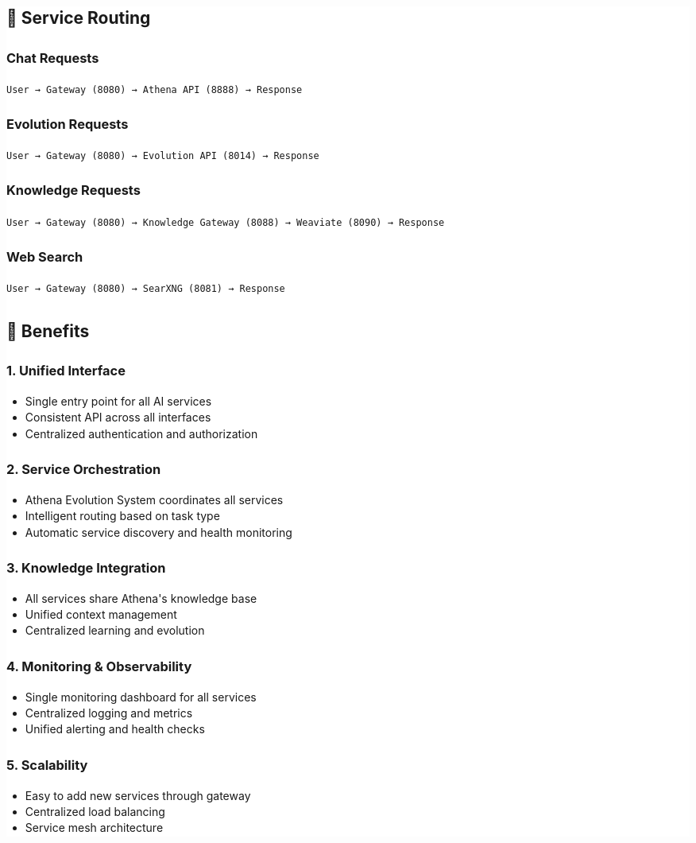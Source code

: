 ## 🔄 Service Routing

### Chat Requests
```
User → Gateway (8080) → Athena API (8888) → Response
```

### Evolution Requests
```
User → Gateway (8080) → Evolution API (8014) → Response
```

### Knowledge Requests
```
User → Gateway (8080) → Knowledge Gateway (8088) → Weaviate (8090) → Response
```

### Web Search
```
User → Gateway (8080) → SearXNG (8081) → Response
```

## 🎯 Benefits

### 1. Unified Interface
- Single entry point for all AI services
- Consistent API across all interfaces
- Centralized authentication and authorization

### 2. Service Orchestration
- Athena Evolution System coordinates all services
- Intelligent routing based on task type
- Automatic service discovery and health monitoring

### 3. Knowledge Integration
- All services share Athena's knowledge base
- Unified context management
- Centralized learning and evolution

### 4. Monitoring & Observability
- Single monitoring dashboard for all services
- Centralized logging and metrics
- Unified alerting and health checks

### 5. Scalability
- Easy to add new services through gateway
- Centralized load balancing
- Service mesh architecture
